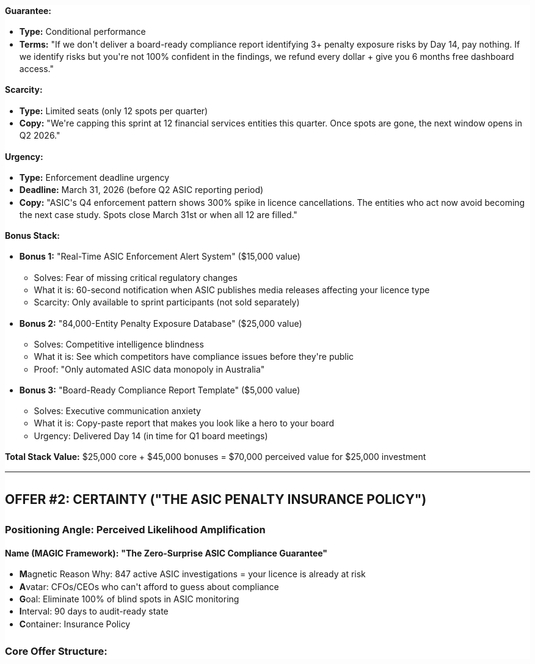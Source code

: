 **Guarantee:**
- **Type:** Conditional performance
- **Terms:** "If we don't deliver a board-ready compliance report identifying 3+ penalty exposure risks by Day 14, pay nothing. If we identify risks but you're not 100% confident in the findings, we refund every dollar + give you 6 months free dashboard access."

**Scarcity:**
- **Type:** Limited seats (only 12 spots per quarter)
- **Copy:** "We're capping this sprint at 12 financial services entities this quarter. Once spots are gone, the next window opens in Q2 2026."

**Urgency:**
- **Type:** Enforcement deadline urgency
- **Deadline:** March 31, 2026 (before Q2 ASIC reporting period)
- **Copy:** "ASIC's Q4 enforcement pattern shows 300% spike in licence cancellations. The entities who act now avoid becoming the next case study. Spots close March 31st or when all 12 are filled."

**Bonus Stack:**
- **Bonus 1:** "Real-Time ASIC Enforcement Alert System" ($15,000 value)
  - Solves: Fear of missing critical regulatory changes
  - What it is: 60-second notification when ASIC publishes media releases affecting your licence type
  - Scarcity: Only available to sprint participants (not sold separately)

- **Bonus 2:** "84,000-Entity Penalty Exposure Database" ($25,000 value)
  - Solves: Competitive intelligence blindness
  - What it is: See which competitors have compliance issues before they're public
  - Proof: "Only automated ASIC data monopoly in Australia"

- **Bonus 3:** "Board-Ready Compliance Report Template" ($5,000 value)
  - Solves: Executive communication anxiety
  - What it is: Copy-paste report that makes you look like a hero to your board
  - Urgency: Delivered Day 14 (in time for Q1 board meetings)

**Total Stack Value:** $25,000 core + $45,000 bonuses = $70,000 perceived value for $25,000 investment

---

## OFFER #2: CERTAINTY ("THE ASIC PENALTY INSURANCE POLICY")

### Positioning Angle: **Perceived Likelihood Amplification**

**Name (MAGIC Framework):**
**"The Zero-Surprise ASIC Compliance Guarantee"**
- **M**agnetic Reason Why: 847 active ASIC investigations = your licence is already at risk
- **A**vatar: CFOs/CEOs who can't afford to guess about compliance
- **G**oal: Eliminate 100% of blind spots in ASIC monitoring
- **I**nterval: 90 days to audit-ready state
- **C**ontainer: Insurance Policy

### Core Offer Structure:
